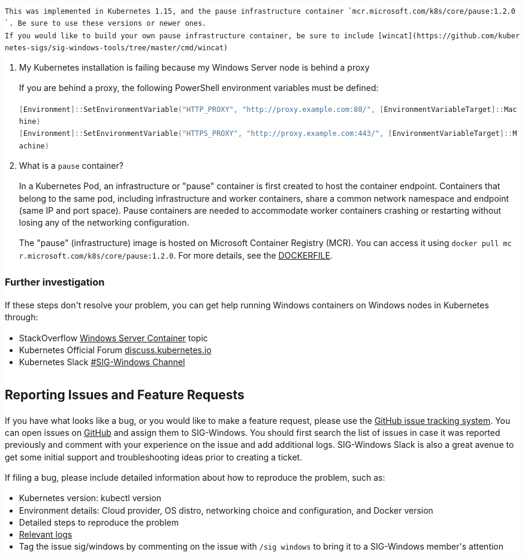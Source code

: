     This was implemented in Kubernetes 1.15, and the pause infrastructure container `mcr.microsoft.com/k8s/core/pause:1.2.0`. Be sure to use these versions or newer ones.
    If you would like to build your own pause infrastructure container, be sure to include [wincat](https://github.com/kubernetes-sigs/sig-windows-tools/tree/master/cmd/wincat)

1. My Kubernetes installation is failing because my Windows Server node is behind a proxy

    If you are behind a proxy, the following PowerShell environment variables must be defined:

    ```PowerShell
    [Environment]::SetEnvironmentVariable("HTTP_PROXY", "http://proxy.example.com:80/", [EnvironmentVariableTarget]::Machine)
    [Environment]::SetEnvironmentVariable("HTTPS_PROXY", "http://proxy.example.com:443/", [EnvironmentVariableTarget]::Machine)
    ```

1. What is a `pause` container?

    In a Kubernetes Pod, an infrastructure or "pause" container is first created to host the container endpoint. Containers that belong to the same pod, including infrastructure and worker containers, share a common network namespace and endpoint (same IP and port space). Pause containers are needed to accommodate worker containers crashing or restarting without losing any of the networking configuration.

    The "pause" (infrastructure) image is hosted on Microsoft Container Registry (MCR). You can access it using `docker pull mcr.microsoft.com/k8s/core/pause:1.2.0`. For more details, see the [DOCKERFILE](https://github.com/kubernetes-sigs/sig-windows-tools/tree/master/cmd/wincat).

### Further investigation

If these steps don't resolve your problem, you can get help running Windows containers on Windows nodes in Kubernetes through:

* StackOverflow [Windows Server Container](https://stackoverflow.com/questions/tagged/windows-server-container) topic
* Kubernetes Official Forum [discuss.kubernetes.io](https://discuss.kubernetes.io/)
* Kubernetes Slack [#SIG-Windows Channel](https://kubernetes.slack.com/messages/sig-windows)

## Reporting Issues and Feature Requests

If you have what looks like a bug, or you would like to make a feature request, please use the [GitHub issue tracking system](https://github.com/kubernetes/kubernetes/issues). You can open issues on [GitHub](https://github.com/kubernetes/kubernetes/issues/new/choose) and assign them to SIG-Windows. You should first search the list of issues in case it was reported previously and comment with your experience on the issue and add additional logs. SIG-Windows Slack is also a great avenue to get some initial support and troubleshooting ideas prior to creating a ticket.

If filing a bug, please include detailed information about how to reproduce the problem, such as:

* Kubernetes version: kubectl version
* Environment details: Cloud provider, OS distro, networking choice and configuration, and Docker version
* Detailed steps to reproduce the problem
* [Relevant logs](https://github.com/kubernetes/community/blob/master/sig-windows/CONTRIBUTING.md#gathering-logs)
* Tag the issue sig/windows by commenting on the issue with `/sig windows` to bring it to a SIG-Windows member's attention
